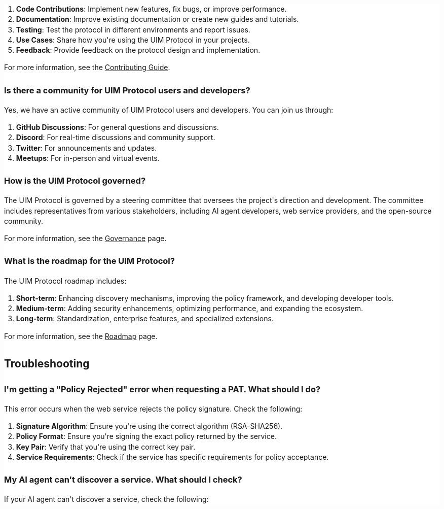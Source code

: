 1. **Code Contributions**: Implement new features, fix bugs, or improve performance.
2. **Documentation**: Improve existing documentation or create new guides and tutorials.
3. **Testing**: Test the protocol in different environments and report issues.
4. **Use Cases**: Share how you're using the UIM Protocol in your projects.
5. **Feedback**: Provide feedback on the protocol design and implementation.

For more information, see the [Contributing Guide](contributing.md).

### Is there a community for UIM Protocol users and developers?

Yes, we have an active community of UIM Protocol users and developers. You can join us through:

1. **GitHub Discussions**: For general questions and discussions.
2. **Discord**: For real-time discussions and community support.
3. **Twitter**: For announcements and updates.
4. **Meetups**: For in-person and virtual events.

### How is the UIM Protocol governed?

The UIM Protocol is governed by a steering committee that oversees the project's direction and development. The committee includes representatives from various stakeholders, including AI agent developers, web service providers, and the open-source community.

For more information, see the [Governance](governance.md) page.

### What is the roadmap for the UIM Protocol?

The UIM Protocol roadmap includes:

1. **Short-term**: Enhancing discovery mechanisms, improving the policy framework, and developing developer tools.
2. **Medium-term**: Adding security enhancements, optimizing performance, and expanding the ecosystem.
3. **Long-term**: Standardization, enterprise features, and specialized extensions.

For more information, see the [Roadmap](roadmap.md) page.

## Troubleshooting

### I'm getting a "Policy Rejected" error when requesting a PAT. What should I do?

This error occurs when the web service rejects the policy signature. Check the following:

1. **Signature Algorithm**: Ensure you're using the correct algorithm (RSA-SHA256).
2. **Policy Format**: Ensure you're signing the exact policy returned by the service.
3. **Key Pair**: Verify that you're using the correct key pair.
4. **Service Requirements**: Check if the service has specific requirements for policy acceptance.

### My AI agent can't discover a service. What should I check?

If your AI agent can't discover a service, check the following:
